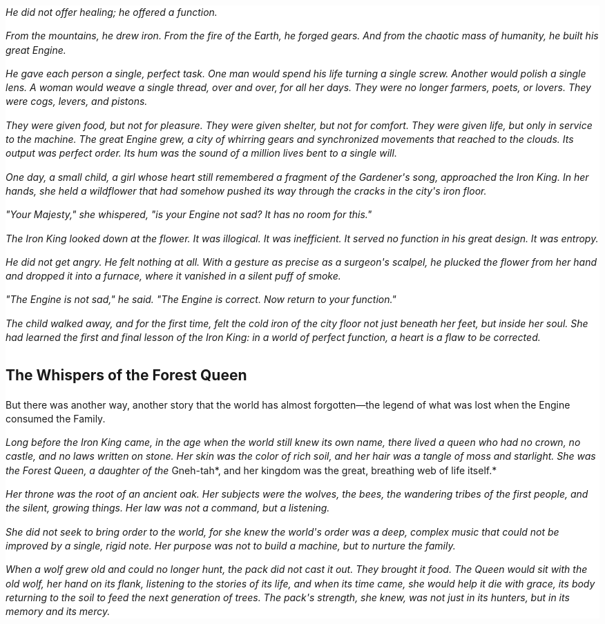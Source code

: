 *He did not offer healing; he offered a function.*

*From the mountains, he drew iron. From the fire of the Earth, he forged gears. And from the chaotic mass of humanity, he built his great Engine.*

*He gave each person a single, perfect task. One man would spend his life turning a single screw. Another would polish a single lens. A woman would weave a single thread, over and over, for all her days. They were no longer farmers, poets, or lovers. They were cogs, levers, and pistons.*

*They were given food, but not for pleasure. They were given shelter, but not for comfort. They were given life, but only in service to the machine. The great Engine grew, a city of whirring gears and synchronized movements that reached to the clouds. Its output was perfect order. Its hum was the sound of a million lives bent to a single will.*

*One day, a small child, a girl whose heart still remembered a fragment of the Gardener's song, approached the Iron King. In her hands, she held a wildflower that had somehow pushed its way through the cracks in the city's iron floor.*

*"Your Majesty," she whispered, "is your Engine not sad? It has no room for this."*

*The Iron King looked down at the flower. It was illogical. It was inefficient. It served no function in his great design. It was entropy.*

*He did not get angry. He felt nothing at all. With a gesture as precise as a surgeon's scalpel, he plucked the flower from her hand and dropped it into a furnace, where it vanished in a silent puff of smoke.*

*"The Engine is not sad," he said. "The Engine is correct. Now return to your function."*

*The child walked away, and for the first time, felt the cold iron of the city floor not just beneath her feet, but inside her soul. She had learned the first and final lesson of the Iron King: in a world of perfect function, a heart is a flaw to be corrected.*

## The Whispers of the Forest Queen

But there was another way, another story that the world has almost forgotten—the legend of what was lost when the Engine consumed the Family.

*Long before the Iron King came, in the age when the world still knew its own name, there lived a queen who had no crown, no castle, and no laws written on stone. Her skin was the color of rich soil, and her hair was a tangle of moss and starlight. She was the Forest Queen, a daughter of the* Gneh-tah*, and her kingdom was the great, breathing web of life itself.*

*Her throne was the root of an ancient oak. Her subjects were the wolves, the bees, the wandering tribes of the first people, and the silent, growing things. Her law was not a command, but a listening.*

*She did not seek to bring order to the world, for she knew the world's order was a deep, complex music that could not be improved by a single, rigid note. Her purpose was not to build a machine, but to nurture the family.*

*When a wolf grew old and could no longer hunt, the pack did not cast it out. They brought it food. The Queen would sit with the old wolf, her hand on its flank, listening to the stories of its life, and when its time came, she would help it die with grace, its body returning to the soil to feed the next generation of trees. The pack's strength, she knew, was not just in its hunters, but in its memory and its mercy.*

